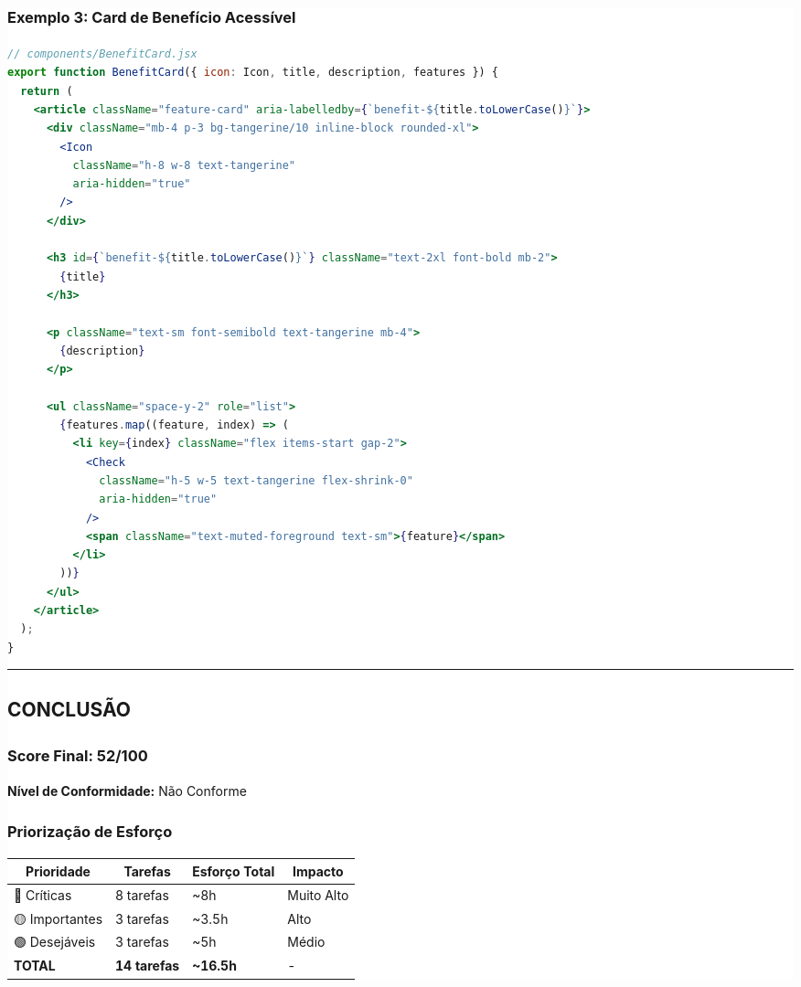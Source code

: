 ### Exemplo 3: Card de Benefício Acessível

```jsx
// components/BenefitCard.jsx
export function BenefitCard({ icon: Icon, title, description, features }) {
  return (
    <article className="feature-card" aria-labelledby={`benefit-${title.toLowerCase()}`}>
      <div className="mb-4 p-3 bg-tangerine/10 inline-block rounded-xl">
        <Icon
          className="h-8 w-8 text-tangerine"
          aria-hidden="true"
        />
      </div>

      <h3 id={`benefit-${title.toLowerCase()}`} className="text-2xl font-bold mb-2">
        {title}
      </h3>

      <p className="text-sm font-semibold text-tangerine mb-4">
        {description}
      </p>

      <ul className="space-y-2" role="list">
        {features.map((feature, index) => (
          <li key={index} className="flex items-start gap-2">
            <Check
              className="h-5 w-5 text-tangerine flex-shrink-0"
              aria-hidden="true"
            />
            <span className="text-muted-foreground text-sm">{feature}</span>
          </li>
        ))}
      </ul>
    </article>
  );
}
```

---

## CONCLUSÃO

### Score Final: 52/100

**Nível de Conformidade:** Não Conforme

### Priorização de Esforço

| Prioridade | Tarefas | Esforço Total | Impacto |
|------------|---------|---------------|---------|
| 🔴 Críticas | 8 tarefas | ~8h | Muito Alto |
| 🟡 Importantes | 3 tarefas | ~3.5h | Alto |
| 🟢 Desejáveis | 3 tarefas | ~5h | Médio |
| **TOTAL** | **14 tarefas** | **~16.5h** | - |
